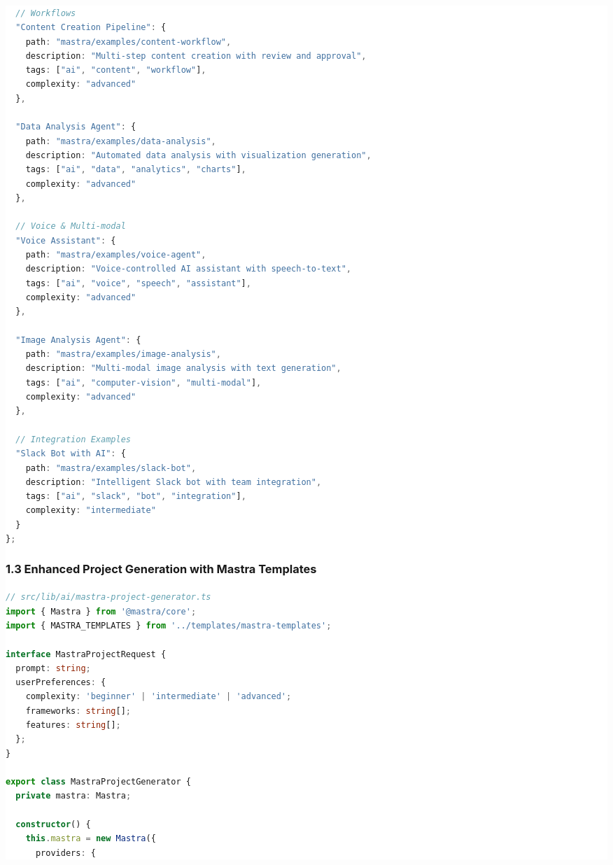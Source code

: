 ```typescript
  // Workflows
  "Content Creation Pipeline": {
    path: "mastra/examples/content-workflow",
    description: "Multi-step content creation with review and approval",
    tags: ["ai", "content", "workflow"],
    complexity: "advanced"
  },
  
  "Data Analysis Agent": {
    path: "mastra/examples/data-analysis",
    description: "Automated data analysis with visualization generation",
    tags: ["ai", "data", "analytics", "charts"],
    complexity: "advanced"
  },
  
  // Voice & Multi-modal
  "Voice Assistant": {
    path: "mastra/examples/voice-agent",
    description: "Voice-controlled AI assistant with speech-to-text",
    tags: ["ai", "voice", "speech", "assistant"],
    complexity: "advanced"
  },
  
  "Image Analysis Agent": {
    path: "mastra/examples/image-analysis",
    description: "Multi-modal image analysis with text generation",
    tags: ["ai", "computer-vision", "multi-modal"],
    complexity: "advanced"
  },
  
  // Integration Examples
  "Slack Bot with AI": {
    path: "mastra/examples/slack-bot",
    description: "Intelligent Slack bot with team integration",
    tags: ["ai", "slack", "bot", "integration"],
    complexity: "intermediate"
  }
};
```

### **1.3 Enhanced Project Generation with Mastra Templates**

```typescript
// src/lib/ai/mastra-project-generator.ts
import { Mastra } from '@mastra/core';
import { MASTRA_TEMPLATES } from '../templates/mastra-templates';

interface MastraProjectRequest {
  prompt: string;
  userPreferences: {
    complexity: 'beginner' | 'intermediate' | 'advanced';
    frameworks: string[];
    features: string[];
  };
}

export class MastraProjectGenerator {
  private mastra: Mastra;
  
  constructor() {
    this.mastra = new Mastra({
      providers: {
```